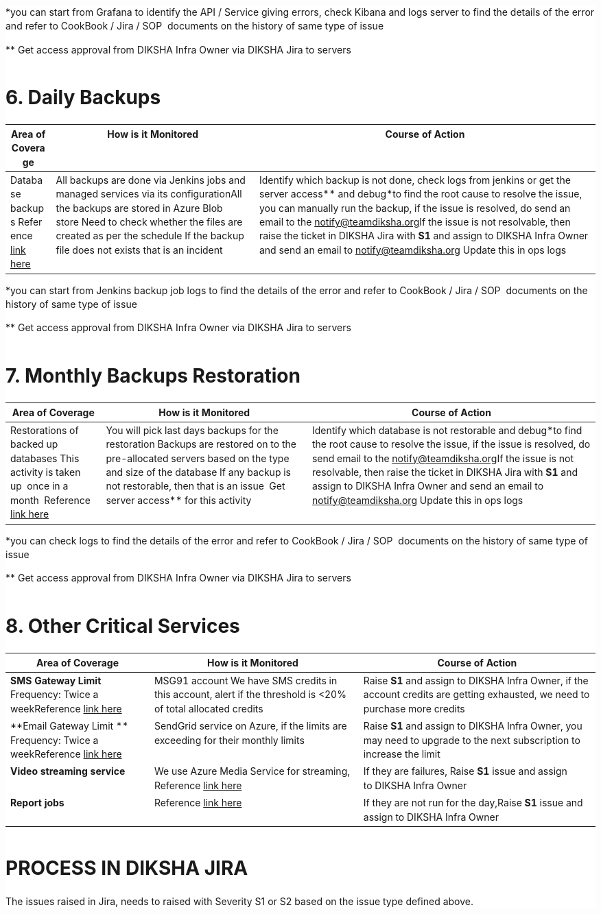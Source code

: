 \*you can start from Grafana to identify the API / Service giving errors, check Kibana and logs server to find the details of the error and refer to CookBook / Jira / SOP  documents on the history of same type of issue

\*\* Get access approval from DIKSHA Infra Owner  via DIKSHA Jira to servers 




# 6. Daily Backups


| Area of Coverage | How is it Monitored | Course of Action | 
|  --- |  --- |  --- | 
| Database backups Reference [link here](https://docs.google.com/spreadsheets/d/1oMgqltpwKyVLWefIB305nrsAiqD0asXqPb-7ZKYPDm0/edit#gid=0)  | All backups are done via Jenkins jobs and managed services via its configurationAll the backups are stored in Azure Blob store Need to check whether the files are created as per the schedule If the backup file does not exists that is an incident  | Identify which backup is not done, check logs from jenkins or get the server access\*\* and debug\*to find the root cause to resolve the issue, you can manually run the backup, if the issue is resolved, do send an email to the [notify@teamdiksha.org](mailto:notify@teamdiksha.org)If the issue is not resolvable, then raise the ticket in DIKSHA Jira with  **S1**  and assign to DIKSHA Infra Owner and send an email to [notify@teamdiksha.org](mailto:notify@teamdiksha.org) Update this in ops logs | 

\*you can start from Jenkins backup job logs to find the details of the error and refer to CookBook / Jira / SOP  documents on the history of same type of issue

\*\* Get access approval from DIKSHA Infra Owner  via DIKSHA Jira to servers 




# 7. Monthly Backups Restoration


| Area of Coverage | How is it Monitored | Course of Action | 
|  --- |  --- |  --- | 
| Restorations of backed up databases This activity is taken up  once in a month  Reference [link here](https://docs.google.com/spreadsheets/d/1dQqCa6JS-fyDirbFNULZdKhiR-xFQu7FZfXrqiAXUik/edit#gid=0) | You will pick last days backups for the restoration Backups are restored on to the pre-allocated servers based on the type and size of the database If any backup is not restorable, then that is an issue  Get server access\*\* for this activity | Identify which database is not restorable and debug\*to find the root cause to resolve the issue, if the issue is resolved, do send email to the [notify@teamdiksha.org](mailto:notify@teamdiksha.org)If the issue is not resolvable, then raise the ticket in DIKSHA Jira with  **S1**  and assign to DIKSHA Infra Owner  and send an email to [notify@teamdiksha.org](mailto:notify@teamdiksha.org) Update this in ops logs | 

\*you can check logs to find the details of the error and refer to CookBook / Jira / SOP  documents on the history of same type of issue

\*\* Get access approval from DIKSHA Infra Owner  via DIKSHA Jira to servers 




# 8. Other Critical Services


| Area of Coverage | How is it Monitored  | Course of Action | 
|  --- |  --- |  --- | 
|  **SMS Gateway Limit** Frequency: Twice a weekReference [link here](https://control.msg91.com/signin/)  | MSG91 account We have SMS credits in this account, alert if the threshold is <20% of total allocated credits | Raise  **S1**  and assign to DIKSHA Infra Owner, if the account credits are getting exhausted, we need to purchase more credits  | 
|  **Email Gateway Limit ** Frequency: Twice a weekReference [link here](https://app.sendgrid.com/login?redirect_to=%2Faccount%2Fdetails)  | SendGrid service on Azure, if the limits are exceeding for their monthly limits | Raise  **S1**  and assign to DIKSHA Infra Owner, you may need to upgrade to the next subscription to increase the limit  | 
|  **Video streaming service**  | We use Azure Media Service for streaming, Reference [link here](https://portal.azure.com/#@deepikaekstep.onmicrosoft.com/resource/subscriptions/5af454cb-5087-411d-a651-2d7d6c1b93a1/resourceGroups/production_all/providers/Microsoft.Media/mediaservices/ntpprodmedia/) | If they are failures, Raise  **S1**  issue and assign to DIKSHA Infra Owner  | 
|  **Report jobs**  | Reference [link here](http://10.20.0.9:8080/job/OpsAdministration/job/production/job/DataScience/job/daily_metrics/) | If they are not run for the day,Raise  **S1**  issue and assign to DIKSHA Infra Owner  | 




# PROCESS IN DIKSHA JIRA
The issues raised in Jira, needs to raised with Severity S1 or S2 based on the issue type defined above. 

